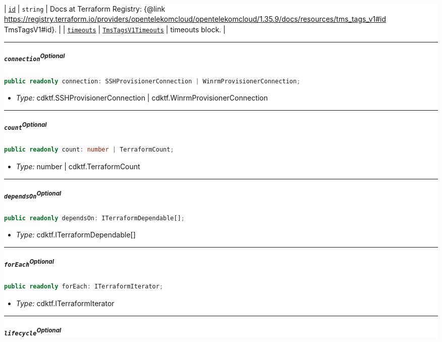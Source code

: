 | <code><a href="#@cdktf/provider-opentelekomcloud.tmsTagsV1.TmsTagsV1Config.property.id">id</a></code> | <code>string</code> | Docs at Terraform Registry: {@link https://registry.terraform.io/providers/opentelekomcloud/opentelekomcloud/1.35.9/docs/resources/tms_tags_v1#id TmsTagsV1#id}. |
| <code><a href="#@cdktf/provider-opentelekomcloud.tmsTagsV1.TmsTagsV1Config.property.timeouts">timeouts</a></code> | <code><a href="#@cdktf/provider-opentelekomcloud.tmsTagsV1.TmsTagsV1Timeouts">TmsTagsV1Timeouts</a></code> | timeouts block. |

---

##### `connection`<sup>Optional</sup> <a name="connection" id="@cdktf/provider-opentelekomcloud.tmsTagsV1.TmsTagsV1Config.property.connection"></a>

```typescript
public readonly connection: SSHProvisionerConnection | WinrmProvisionerConnection;
```

- *Type:* cdktf.SSHProvisionerConnection | cdktf.WinrmProvisionerConnection

---

##### `count`<sup>Optional</sup> <a name="count" id="@cdktf/provider-opentelekomcloud.tmsTagsV1.TmsTagsV1Config.property.count"></a>

```typescript
public readonly count: number | TerraformCount;
```

- *Type:* number | cdktf.TerraformCount

---

##### `dependsOn`<sup>Optional</sup> <a name="dependsOn" id="@cdktf/provider-opentelekomcloud.tmsTagsV1.TmsTagsV1Config.property.dependsOn"></a>

```typescript
public readonly dependsOn: ITerraformDependable[];
```

- *Type:* cdktf.ITerraformDependable[]

---

##### `forEach`<sup>Optional</sup> <a name="forEach" id="@cdktf/provider-opentelekomcloud.tmsTagsV1.TmsTagsV1Config.property.forEach"></a>

```typescript
public readonly forEach: ITerraformIterator;
```

- *Type:* cdktf.ITerraformIterator

---

##### `lifecycle`<sup>Optional</sup> <a name="lifecycle" id="@cdktf/provider-opentelekomcloud.tmsTagsV1.TmsTagsV1Config.property.lifecycle"></a>
